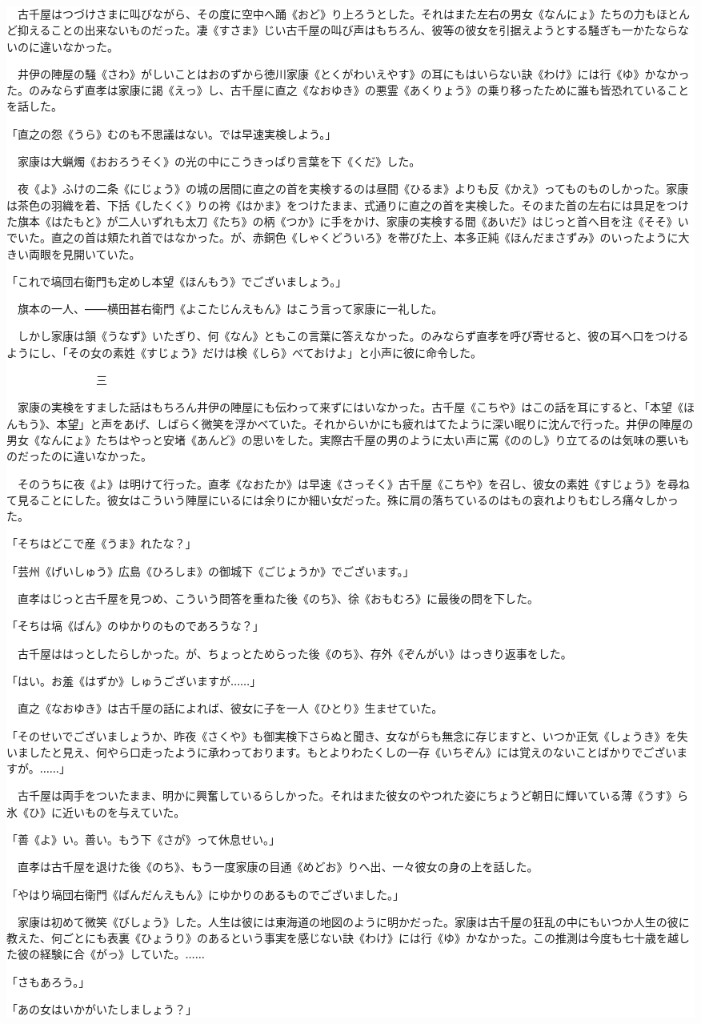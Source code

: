 　古千屋はつづけさまに叫びながら、その度に空中へ踊《おど》り上ろうとした。それはまた左右の男女《なんにょ》たちの力もほとんど抑えることの出来ないものだった。凄《すさま》じい古千屋の叫び声はもちろん、彼等の彼女を引据えようとする騒ぎも一かたならないのに違いなかった。

　井伊の陣屋の騒《さわ》がしいことはおのずから徳川家康《とくがわいえやす》の耳にもはいらない訣《わけ》には行《ゆ》かなかった。のみならず直孝は家康に謁《えっ》し、古千屋に直之《なおゆき》の悪霊《あくりょう》の乗り移ったために誰も皆恐れていることを話した。

「直之の怨《うら》むのも不思議はない。では早速実検しよう。」

　家康は大蝋燭《おおろうそく》の光の中にこうきっぱり言葉を下《くだ》した。

　夜《よ》ふけの二条《にじょう》の城の居間に直之の首を実検するのは昼間《ひるま》よりも反《かえ》ってものものしかった。家康は茶色の羽織を着、下括《したくく》りの袴《はかま》をつけたまま、式通りに直之の首を実検した。そのまた首の左右には具足をつけた旗本《はたもと》が二人いずれも太刀《たち》の柄《つか》に手をかけ、家康の実検する間《あいだ》はじっと首へ目を注《そそ》いでいた。直之の首は頬たれ首ではなかった。が、赤銅色《しゃくどういろ》を帯びた上、本多正純《ほんだまさずみ》のいったように大きい両眼を見開いていた。

「これで塙団右衛門も定めし本望《ほんもう》でございましょう。」

　旗本の一人、――横田甚右衛門《よこたじんえもん》はこう言って家康に一礼した。

　しかし家康は頷《うなず》いたぎり、何《なん》ともこの言葉に答えなかった。のみならず直孝を呼び寄せると、彼の耳へ口をつけるようにし、「その女の素姓《すじょう》だけは検《しら》べておけよ」と小声に彼に命令した。



　　　　　　　　三



　家康の実検をすました話はもちろん井伊の陣屋にも伝わって来ずにはいなかった。古千屋《こちや》はこの話を耳にすると、「本望《ほんもう》、本望」と声をあげ、しばらく微笑を浮かべていた。それからいかにも疲れはてたように深い眠りに沈んで行った。井伊の陣屋の男女《なんにょ》たちはやっと安堵《あんど》の思いをした。実際古千屋の男のように太い声に罵《ののし》り立てるのは気味の悪いものだったのに違いなかった。

　そのうちに夜《よ》は明けて行った。直孝《なおたか》は早速《さっそく》古千屋《こちや》を召し、彼女の素姓《すじょう》を尋ねて見ることにした。彼女はこういう陣屋にいるには余りにか細い女だった。殊に肩の落ちているのはもの哀れよりもむしろ痛々しかった。

「そちはどこで産《うま》れたな？」

「芸州《げいしゅう》広島《ひろしま》の御城下《ごじょうか》でございます。」

　直孝はじっと古千屋を見つめ、こういう問答を重ねた後《のち》、徐《おもむろ》に最後の問を下した。

「そちは塙《ばん》のゆかりのものであろうな？」

　古千屋ははっとしたらしかった。が、ちょっとためらった後《のち》、存外《ぞんがい》はっきり返事をした。

「はい。お羞《はずか》しゅうございますが……」

　直之《なおゆき》は古千屋の話によれば、彼女に子を一人《ひとり》生ませていた。

「そのせいでございましょうか、昨夜《さくや》も御実検下さらぬと聞き、女ながらも無念に存じますと、いつか正気《しょうき》を失いましたと見え、何やら口走ったように承わっております。もとよりわたくしの一存《いちぞん》には覚えのないことばかりでございますが。……」

　古千屋は両手をついたまま、明かに興奮しているらしかった。それはまた彼女のやつれた姿にちょうど朝日に輝いている薄《うす》ら氷《ひ》に近いものを与えていた。

「善《よ》い。善い。もう下《さが》って休息せい。」

　直孝は古千屋を退けた後《のち》、もう一度家康の目通《めどお》りへ出、一々彼女の身の上を話した。

「やはり塙団右衛門《ばんだんえもん》にゆかりのあるものでございました。」

　家康は初めて微笑《びしょう》した。人生は彼には東海道の地図のように明かだった。家康は古千屋の狂乱の中にもいつか人生の彼に教えた、何ごとにも表裏《ひょうり》のあるという事実を感じない訣《わけ》には行《ゆ》かなかった。この推測は今度も七十歳を越した彼の経験に合《がっ》していた。……

「さもあろう。」

「あの女はいかがいたしましょう？」
